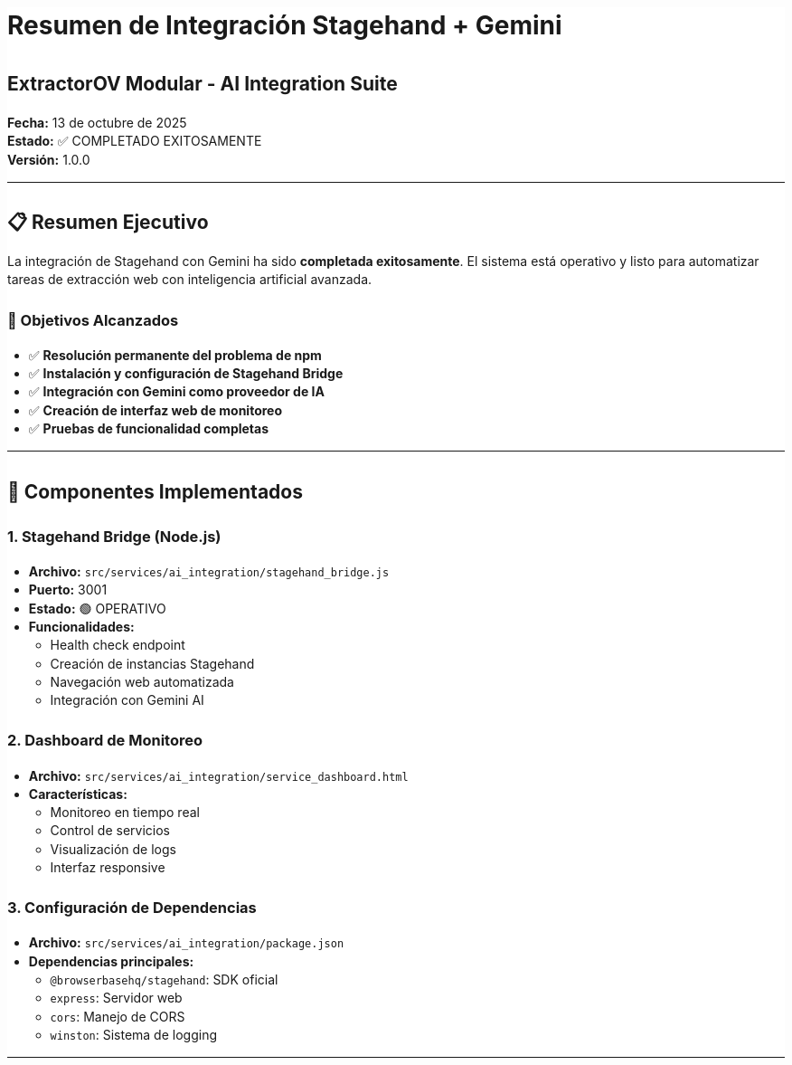 # Resumen de Integración Stagehand + Gemini
## ExtractorOV Modular - AI Integration Suite

**Fecha:** 13 de octubre de 2025  
**Estado:** ✅ COMPLETADO EXITOSAMENTE  
**Versión:** 1.0.0

---

## 📋 Resumen Ejecutivo

La integración de Stagehand con Gemini ha sido **completada exitosamente**. El sistema está operativo y listo para automatizar tareas de extracción web con inteligencia artificial avanzada.

### 🎯 Objetivos Alcanzados

- ✅ **Resolución permanente del problema de npm**
- ✅ **Instalación y configuración de Stagehand Bridge**
- ✅ **Integración con Gemini como proveedor de IA**
- ✅ **Creación de interfaz web de monitoreo**
- ✅ **Pruebas de funcionalidad completas**

---

## 🔧 Componentes Implementados

### 1. Stagehand Bridge (Node.js)
- **Archivo:** `src/services/ai_integration/stagehand_bridge.js`
- **Puerto:** 3001
- **Estado:** 🟢 OPERATIVO
- **Funcionalidades:**
  - Health check endpoint
  - Creación de instancias Stagehand
  - Navegación web automatizada
  - Integración con Gemini AI

### 2. Dashboard de Monitoreo
- **Archivo:** `src/services/ai_integration/service_dashboard.html`
- **Características:**
  - Monitoreo en tiempo real
  - Control de servicios
  - Visualización de logs
  - Interfaz responsive

### 3. Configuración de Dependencias
- **Archivo:** `src/services/ai_integration/package.json`
- **Dependencias principales:**
  - `@browserbasehq/stagehand`: SDK oficial
  - `express`: Servidor web
  - `cors`: Manejo de CORS
  - `winston`: Sistema de logging

---